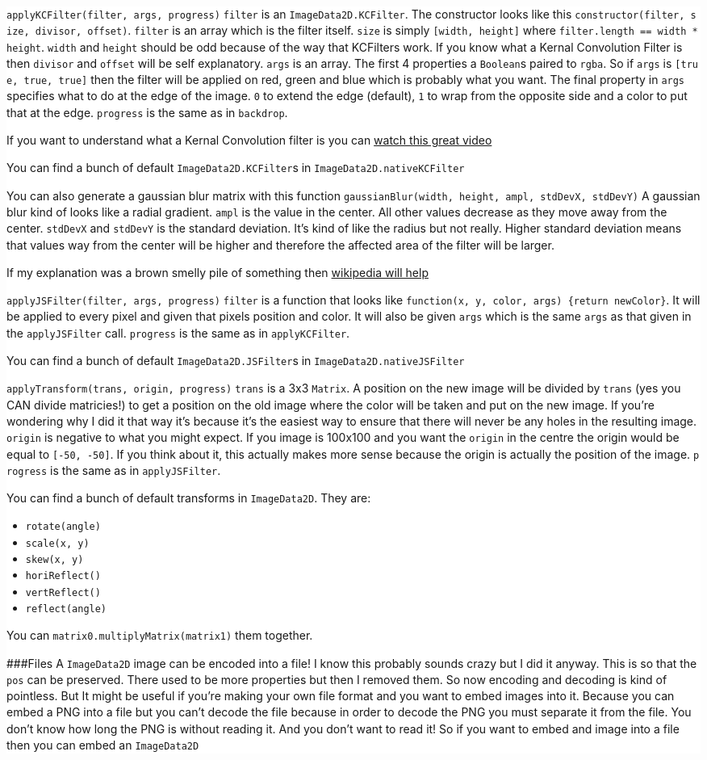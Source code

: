 `applyKCFilter(filter, args, progress)` `filter` is an `ImageData2D.KCFilter`. The constructor looks like this `constructor(filter, size, divisor, offset)`. `filter` is an array which is the filter itself. `size` is simply `[width, height]` where `filter.length == width * height`. `width` and `height` should be odd because of the way that KCFilters work. If you know what a Kernal Convolution Filter is then `divisor` and `offset` will be self explanatory. `args` is an array. The first 4 properties a `Boolean`s paired to `rgba`. So if `args` is `[true, true, true]` then the filter will be applied on red, green and blue which is probably what you want. The final property in `args` specifies what to do at the edge of the image. `0` to extend the edge (default), `1` to wrap from the opposite side and a color to put that at the edge. `progress` is the same as in `backdrop`.

If you want to understand what a Kernal Convolution filter is you can [watch this great video](https://youtu.be/C_zFhWdM4ic)

You can find a bunch of default `ImageData2D.KCFilter`s in `ImageData2D.nativeKCFilter`

You can also generate a gaussian blur matrix with this function
`gaussianBlur(width, height, ampl, stdDevX, stdDevY)`
A gaussian blur kind of looks like a radial gradient. `ampl` is the value in the center. All other values decrease as they move away from the center. `stdDevX` and `stdDevY` is the standard deviation. It’s kind of like the radius but not really. Higher standard deviation means that values way from the center will be higher and therefore the affected area of the filter will be larger.

If my explanation was a brown smelly pile of something then [wikipedia will help](https://en.wikipedia.org/wiki/Gaussian_function) 

`applyJSFilter(filter, args, progress)` `filter` is a function that looks like `function(x, y, color, args) {return newColor}`. It will be applied to every pixel and given that pixels position and color. It will also be given `args` which is the same `args` as that given in the `applyJSFilter` call. `progress` is the same as in `applyKCFilter`.

You can find a bunch of default `ImageData2D.JSFilter`s in `ImageData2D.nativeJSFilter`

`applyTransform(trans, origin, progress)` `trans` is a 3x3 `Matrix`. A position on the new image will be divided by `trans` (yes you CAN divide matricies!) to get a position on the old image where the color will be taken and put on the new image. If you’re wondering why I did it that way it’s because it’s the easiest way to ensure that there will never be any holes in the resulting image. `origin` is negative to what you might expect. If you image is 100x100 and you want the `origin` in the centre the origin would be equal to `[-50, -50]`. If you think about it, this actually makes more sense because the origin is actually the position of the image. `progress` is the same as in `applyJSFilter`.

You can find a bunch of default transforms in `ImageData2D`. They are:

* `rotate(angle)`
* `scale(x, y)`
* `skew(x, y)`
* `horiReflect()`
* `vertReflect()`
* `reflect(angle)`

You can `matrix0.multiplyMatrix(matrix1)` them together.

###Files
A `ImageData2D` image can be encoded into a file! I know this probably sounds crazy but I did it anyway. This is so that the `pos` can be preserved. There used to be more properties but then I removed them. So now encoding and decoding is kind of pointless. But It might be useful if you’re making your own file format and you want to embed images into it. Because you can embed a PNG into a file but you can’t decode the file because in order to decode the PNG you must separate it from the file. You don’t know how long the PNG is without reading it. And you don’t want to read it! So if you want to embed and image into a file then you can embed an `ImageData2D`
